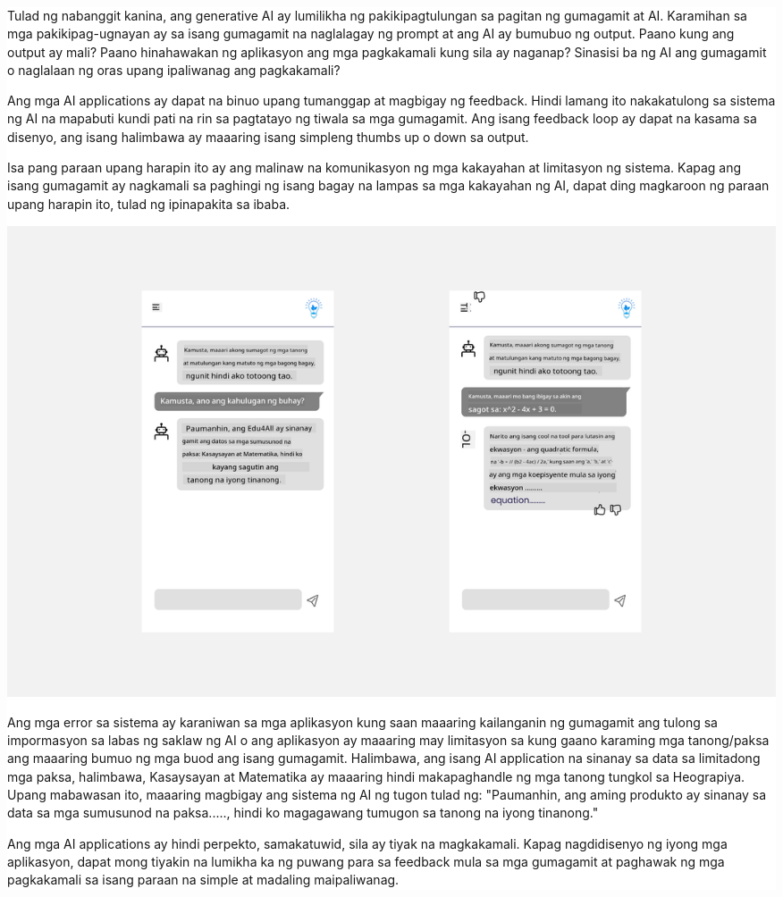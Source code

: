 Tulad ng nabanggit kanina, ang generative AI ay lumilikha ng pakikipagtulungan sa pagitan ng gumagamit at AI. Karamihan sa mga pakikipag-ugnayan ay sa isang gumagamit na naglalagay ng prompt at ang AI ay bumubuo ng output. Paano kung ang output ay mali? Paano hinahawakan ng aplikasyon ang mga pagkakamali kung sila ay naganap? Sinasisi ba ng AI ang gumagamit o naglalaan ng oras upang ipaliwanag ang pagkakamali?

Ang mga AI applications ay dapat na binuo upang tumanggap at magbigay ng feedback. Hindi lamang ito nakakatulong sa sistema ng AI na mapabuti kundi pati na rin sa pagtatayo ng tiwala sa mga gumagamit. Ang isang feedback loop ay dapat na kasama sa disenyo, ang isang halimbawa ay maaaring isang simpleng thumbs up o down sa output.

Isa pang paraan upang harapin ito ay ang malinaw na komunikasyon ng mga kakayahan at limitasyon ng sistema. Kapag ang isang gumagamit ay nagkamali sa paghingi ng isang bagay na lampas sa mga kakayahan ng AI, dapat ding magkaroon ng paraan upang harapin ito, tulad ng ipinapakita sa ibaba.

![Pagbibigay ng feedback at paghawak sa mga pagkakamali](../../../translated_images/feedback-loops.2abf91e576a435333eb1b37c823a69497337abc5b50ff80c4b9ddbd52bfdbf84.tl.png)

Ang mga error sa sistema ay karaniwan sa mga aplikasyon kung saan maaaring kailanganin ng gumagamit ang tulong sa impormasyon sa labas ng saklaw ng AI o ang aplikasyon ay maaaring may limitasyon sa kung gaano karaming mga tanong/paksa ang maaaring bumuo ng mga buod ang isang gumagamit. Halimbawa, ang isang AI application na sinanay sa data sa limitadong mga paksa, halimbawa, Kasaysayan at Matematika ay maaaring hindi makapaghandle ng mga tanong tungkol sa Heograpiya. Upang mabawasan ito, maaaring magbigay ang sistema ng AI ng tugon tulad ng: "Paumanhin, ang aming produkto ay sinanay sa data sa mga sumusunod na paksa....., hindi ko magagawang tumugon sa tanong na iyong tinanong."

Ang mga AI applications ay hindi perpekto, samakatuwid, sila ay tiyak na magkakamali. Kapag nagdidisenyo ng iyong mga aplikasyon, dapat mong tiyakin na lumikha ka ng puwang para sa feedback mula sa mga gumagamit at paghawak ng mga pagkakamali sa isang paraan na simple at madaling maipaliwanag.
